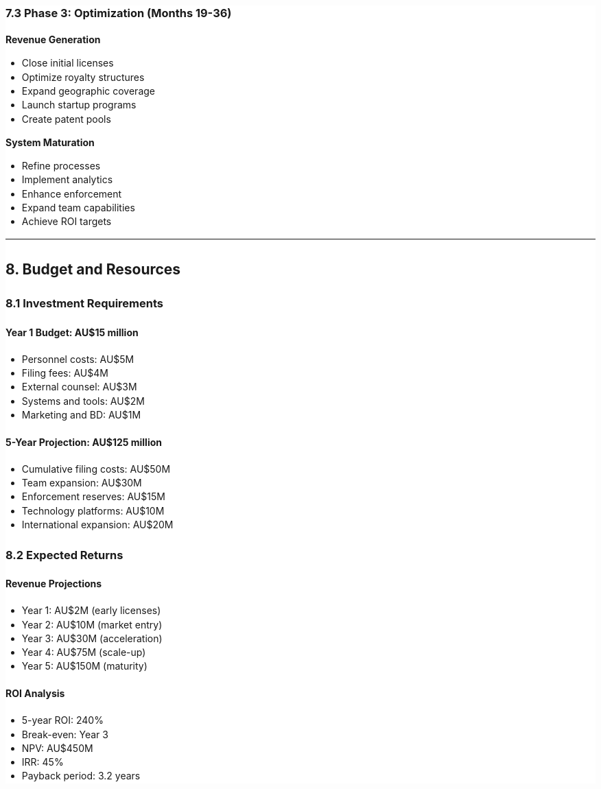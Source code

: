 ### 7.3 Phase 3: Optimization (Months 19-36)

**Revenue Generation**
- Close initial licenses
- Optimize royalty structures
- Expand geographic coverage
- Launch startup programs
- Create patent pools

**System Maturation**
- Refine processes
- Implement analytics
- Enhance enforcement
- Expand team capabilities
- Achieve ROI targets

---

## 8. Budget and Resources

### 8.1 Investment Requirements

#### Year 1 Budget: AU$15 million
- Personnel costs: AU$5M
- Filing fees: AU$4M
- External counsel: AU$3M
- Systems and tools: AU$2M
- Marketing and BD: AU$1M

#### 5-Year Projection: AU$125 million
- Cumulative filing costs: AU$50M
- Team expansion: AU$30M
- Enforcement reserves: AU$15M
- Technology platforms: AU$10M
- International expansion: AU$20M

### 8.2 Expected Returns

#### Revenue Projections
- Year 1: AU$2M (early licenses)
- Year 2: AU$10M (market entry)
- Year 3: AU$30M (acceleration)
- Year 4: AU$75M (scale-up)
- Year 5: AU$150M (maturity)

#### ROI Analysis
- 5-year ROI: 240%
- Break-even: Year 3
- NPV: AU$450M
- IRR: 45%
- Payback period: 3.2 years
